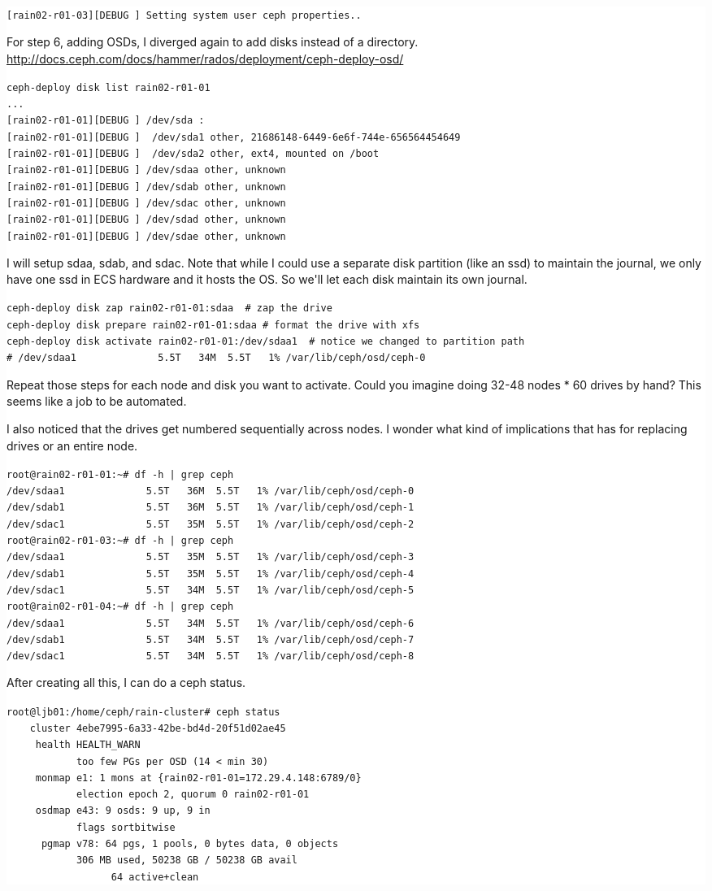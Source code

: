 ````
[rain02-r01-03][DEBUG ] Setting system user ceph properties..
````

For step 6, adding OSDs, I diverged again to add disks instead of a directory.    http://docs.ceph.com/docs/hammer/rados/deployment/ceph-deploy-osd/

````
ceph-deploy disk list rain02-r01-01
...
[rain02-r01-01][DEBUG ] /dev/sda :
[rain02-r01-01][DEBUG ]  /dev/sda1 other, 21686148-6449-6e6f-744e-656564454649
[rain02-r01-01][DEBUG ]  /dev/sda2 other, ext4, mounted on /boot
[rain02-r01-01][DEBUG ] /dev/sdaa other, unknown
[rain02-r01-01][DEBUG ] /dev/sdab other, unknown
[rain02-r01-01][DEBUG ] /dev/sdac other, unknown
[rain02-r01-01][DEBUG ] /dev/sdad other, unknown
[rain02-r01-01][DEBUG ] /dev/sdae other, unknown
````

I will setup sdaa, sdab, and sdac. Note that while I could use a separate disk partition (like an ssd) to maintain the journal, we only have one ssd in ECS hardware and it hosts the OS. So we'll let each disk maintain its own journal.


````
ceph-deploy disk zap rain02-r01-01:sdaa  # zap the drive
ceph-deploy disk prepare rain02-r01-01:sdaa # format the drive with xfs
ceph-deploy disk activate rain02-r01-01:/dev/sdaa1  # notice we changed to partition path
# /dev/sdaa1              5.5T   34M  5.5T   1% /var/lib/ceph/osd/ceph-0
````

Repeat those steps for each node and disk you want to activate. Could you imagine doing 32-48 nodes * 60 drives by hand?  This seems like a job to be automated.  

I also noticed that the drives get numbered sequentially across nodes. I wonder what kind of implications that has for replacing drives or an entire node.  

````
root@rain02-r01-01:~# df -h | grep ceph
/dev/sdaa1              5.5T   36M  5.5T   1% /var/lib/ceph/osd/ceph-0
/dev/sdab1              5.5T   36M  5.5T   1% /var/lib/ceph/osd/ceph-1
/dev/sdac1              5.5T   35M  5.5T   1% /var/lib/ceph/osd/ceph-2
root@rain02-r01-03:~# df -h | grep ceph
/dev/sdaa1              5.5T   35M  5.5T   1% /var/lib/ceph/osd/ceph-3
/dev/sdab1              5.5T   35M  5.5T   1% /var/lib/ceph/osd/ceph-4
/dev/sdac1              5.5T   34M  5.5T   1% /var/lib/ceph/osd/ceph-5
root@rain02-r01-04:~# df -h | grep ceph
/dev/sdaa1              5.5T   34M  5.5T   1% /var/lib/ceph/osd/ceph-6
/dev/sdab1              5.5T   34M  5.5T   1% /var/lib/ceph/osd/ceph-7
/dev/sdac1              5.5T   34M  5.5T   1% /var/lib/ceph/osd/ceph-8
````

After creating all this, I can do a ceph status.

````
root@ljb01:/home/ceph/rain-cluster# ceph status
    cluster 4ebe7995-6a33-42be-bd4d-20f51d02ae45
     health HEALTH_WARN
            too few PGs per OSD (14 < min 30)
     monmap e1: 1 mons at {rain02-r01-01=172.29.4.148:6789/0}
            election epoch 2, quorum 0 rain02-r01-01
     osdmap e43: 9 osds: 9 up, 9 in
            flags sortbitwise
      pgmap v78: 64 pgs, 1 pools, 0 bytes data, 0 objects
            306 MB used, 50238 GB / 50238 GB avail
                  64 active+clean
````
